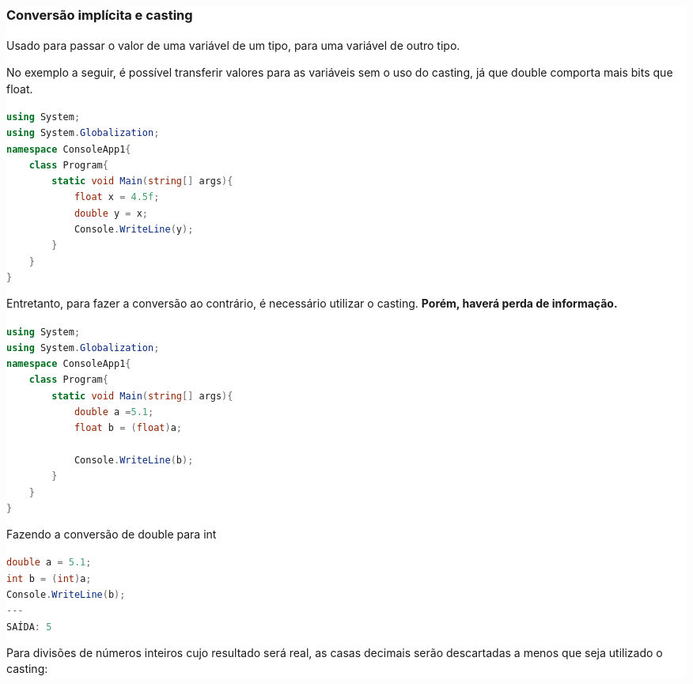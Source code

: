 



### Conversão implícita e casting

Usado para passar o valor de uma variável de um tipo, para uma variável de outro tipo.

No exemplo a seguir, é possível transferir valores para as variáveis sem o uso do casting, já que double comporta mais bits que float.

~~~~c#
using System;
using System.Globalization; 
namespace ConsoleApp1{
    class Program{
        static void Main(string[] args){
            float x = 4.5f;
            double y = x;
            Console.WriteLine(y);
        }
    }
}

~~~~

Entretanto, para fazer a conversão ao contrário, é necessário utilizar o casting. **Porém, haverá perda de informação.**

~~~~c#
using System;
using System.Globalization; 
namespace ConsoleApp1{
    class Program{
        static void Main(string[] args){
            double a =5.1;
            float b = (float)a;
           
            Console.WriteLine(b);
        }
    }
}
~~~~

Fazendo a conversão de double para int

~~~~c#
double a = 5.1;
int b = (int)a;    
Console.WriteLine(b);
---
SAÍDA: 5
~~~~



Para divisões de números inteiros cujo resultado será real, as casas decimais serão descartadas a menos que seja utilizado o casting:

